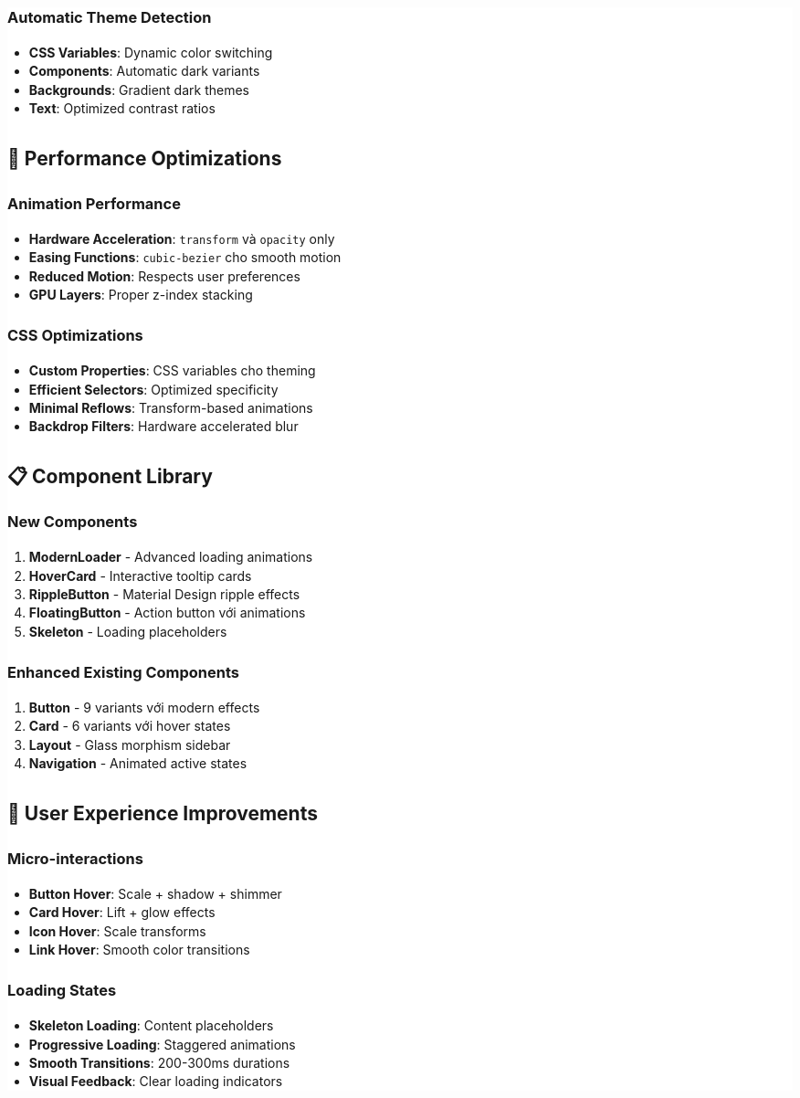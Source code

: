 ### **Automatic Theme Detection**
- **CSS Variables**: Dynamic color switching
- **Components**: Automatic dark variants
- **Backgrounds**: Gradient dark themes
- **Text**: Optimized contrast ratios

## 🚀 **Performance Optimizations**

### **Animation Performance**
- **Hardware Acceleration**: `transform` và `opacity` only
- **Easing Functions**: `cubic-bezier` cho smooth motion
- **Reduced Motion**: Respects user preferences
- **GPU Layers**: Proper z-index stacking

### **CSS Optimizations**
- **Custom Properties**: CSS variables cho theming
- **Efficient Selectors**: Optimized specificity
- **Minimal Reflows**: Transform-based animations
- **Backdrop Filters**: Hardware accelerated blur

## 📋 **Component Library**

### **New Components**
1. **ModernLoader** - Advanced loading animations
2. **HoverCard** - Interactive tooltip cards
3. **RippleButton** - Material Design ripple effects
4. **FloatingButton** - Action button với animations
5. **Skeleton** - Loading placeholders

### **Enhanced Existing Components**
1. **Button** - 9 variants với modern effects
2. **Card** - 6 variants với hover states
3. **Layout** - Glass morphism sidebar
4. **Navigation** - Animated active states

## 🎯 **User Experience Improvements**

### **Micro-interactions**
- **Button Hover**: Scale + shadow + shimmer
- **Card Hover**: Lift + glow effects
- **Icon Hover**: Scale transforms
- **Link Hover**: Smooth color transitions

### **Loading States**
- **Skeleton Loading**: Content placeholders
- **Progressive Loading**: Staggered animations
- **Smooth Transitions**: 200-300ms durations
- **Visual Feedback**: Clear loading indicators
